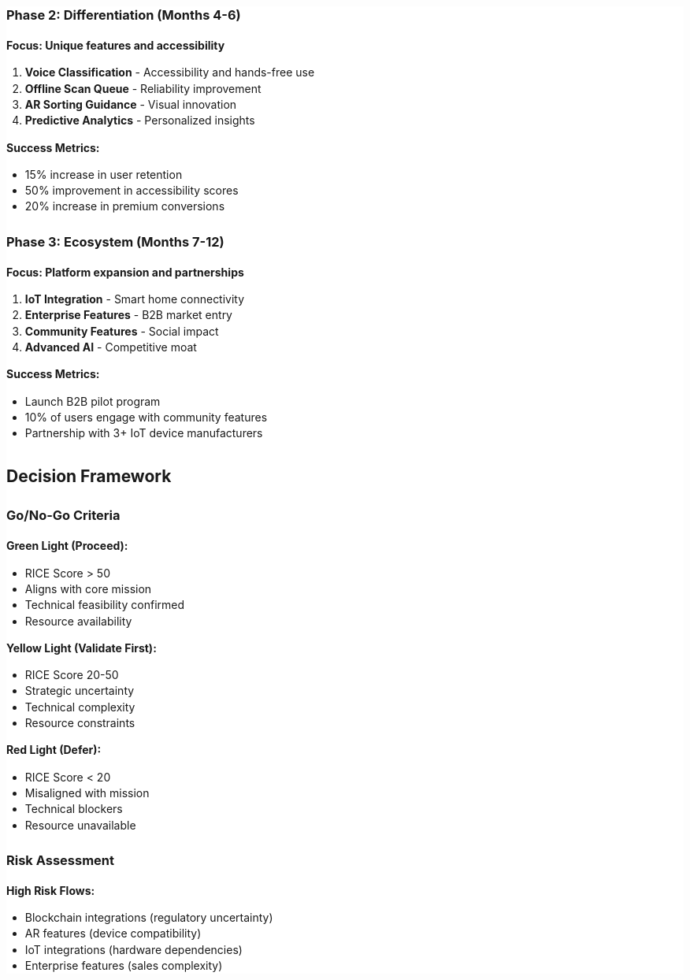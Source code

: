 ### Phase 2: Differentiation (Months 4-6)
**Focus: Unique features and accessibility**

1. **Voice Classification** - Accessibility and hands-free use
2. **Offline Scan Queue** - Reliability improvement
3. **AR Sorting Guidance** - Visual innovation
4. **Predictive Analytics** - Personalized insights

**Success Metrics:**
- 15% increase in user retention
- 50% improvement in accessibility scores
- 20% increase in premium conversions

### Phase 3: Ecosystem (Months 7-12)
**Focus: Platform expansion and partnerships**

1. **IoT Integration** - Smart home connectivity
2. **Enterprise Features** - B2B market entry
3. **Community Features** - Social impact
4. **Advanced AI** - Competitive moat

**Success Metrics:**
- Launch B2B pilot program
- 10% of users engage with community features
- Partnership with 3+ IoT device manufacturers

## Decision Framework

### Go/No-Go Criteria

**Green Light (Proceed):**
- RICE Score > 50
- Aligns with core mission
- Technical feasibility confirmed
- Resource availability

**Yellow Light (Validate First):**
- RICE Score 20-50
- Strategic uncertainty
- Technical complexity
- Resource constraints

**Red Light (Defer):**
- RICE Score < 20
- Misaligned with mission
- Technical blockers
- Resource unavailable

### Risk Assessment

**High Risk Flows:**
- Blockchain integrations (regulatory uncertainty)
- AR features (device compatibility)
- IoT integrations (hardware dependencies)
- Enterprise features (sales complexity)
